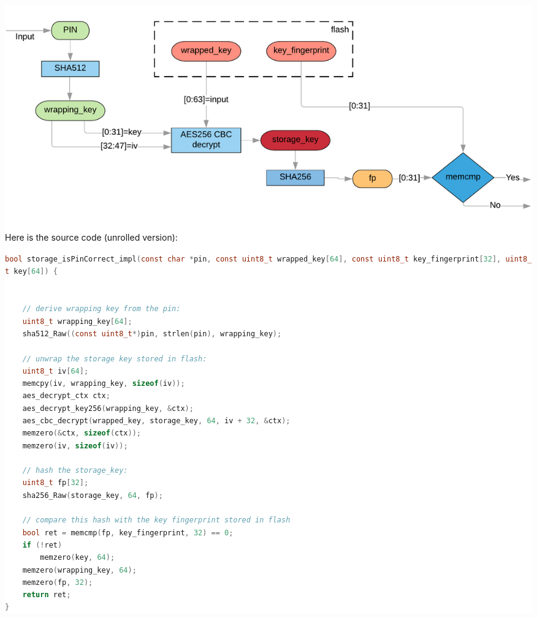 ![Overview of the PIN Verification Mechanism](/assets/keepkey-sca/kk.png)

Here is the source code (unrolled version):

```c
bool storage_isPinCorrect_impl(const char *pin, const uint8_t wrapped_key[64], const uint8_t key_fingerprint[32], uint8_t key[64]) {
    
    
    // derive wrapping key from the pin:
    uint8_t wrapping_key[64];
    sha512_Raw((const uint8_t*)pin, strlen(pin), wrapping_key);

    // unwrap the storage key stored in flash:
    uint8_t iv[64];
    memcpy(iv, wrapping_key, sizeof(iv));
    aes_decrypt_ctx ctx;
    aes_decrypt_key256(wrapping_key, &ctx);
    aes_cbc_decrypt(wrapped_key, storage_key, 64, iv + 32, &ctx);
    memzero(&ctx, sizeof(ctx));
    memzero(iv, sizeof(iv));

    // hash the storage_key:
    uint8_t fp[32];
    sha256_Raw(storage_key, 64, fp);

    // compare this hash with the key fingerprint stored in flash
    bool ret = memcmp(fp, key_fingerprint, 32) == 0;
    if (!ret)
        memzero(key, 64);
    memzero(wrapping_key, 64);
    memzero(fp, 32);
    return ret;
}
```
